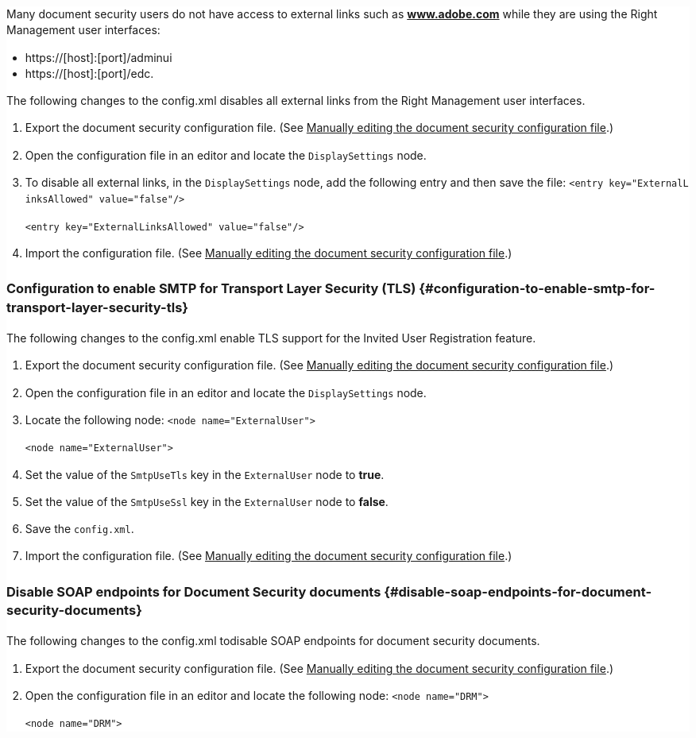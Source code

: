 Many document security users do not have access to external links such as **www.adobe.com** while they are using the Right Management user interfaces:

* https://[host]:[port]/adminui
* https://[host]:[port]/edc.

The following changes to the config.xml disables all external links from the Right Management user interfaces.

1. Export the document security configuration file. (See [Manually editing the document security configuration file](configuring-client-server-options.md#manually-editing-the-document-security-configuration-file).)
1. Open the configuration file in an editor and locate the `DisplaySettings` node. 
1. To disable all external links, in the `DisplaySettings` node, add the following entry and then save the file: `<entry key="ExternalLinksAllowed" value="false"/>`

   ```as3
   <entry key="ExternalLinksAllowed" value="false"/>
   ```

1. Import the configuration file. (See [Manually editing the document security configuration file](configuring-client-server-options.md#manually-editing-the-document-security-configuration-file).)

### Configuration to enable SMTP for Transport Layer Security (TLS) {#configuration-to-enable-smtp-for-transport-layer-security-tls}

The following changes to the config.xml enable TLS support for the Invited User Registration feature.

1. Export the document security configuration file. (See [Manually editing the document security configuration file](configuring-client-server-options.md#manually-editing-the-document-security-configuration-file).)
1. Open the configuration file in an editor and locate the `DisplaySettings` node. 
1. Locate the following node: `<node name="ExternalUser">`

   ```as3
   <node name="ExternalUser">
   ```

1. Set the value of the `SmtpUseTls` key in the `ExternalUser` node to **true**.
1. Set the value of the `SmtpUseSsl` key in the `ExternalUser` node to **false**.
1. Save the `config.xml`.
1. Import the configuration file. (See [Manually editing the document security configuration file](configuring-client-server-options.md#manually-editing-the-document-security-configuration-file).)

### Disable SOAP endpoints for Document Security documents {#disable-soap-endpoints-for-document-security-documents}

The following changes to the config.xml todisable SOAP endpoints for document security documents.

1. Export the document security configuration file. (See [Manually editing the document security configuration file](configuring-client-server-options.md#manually-editing-the-document-security-configuration-file).)
1. Open the configuration file in an editor and locate the following node: `<node name="DRM">`

   ```as3
   <node name="DRM">
   ```
